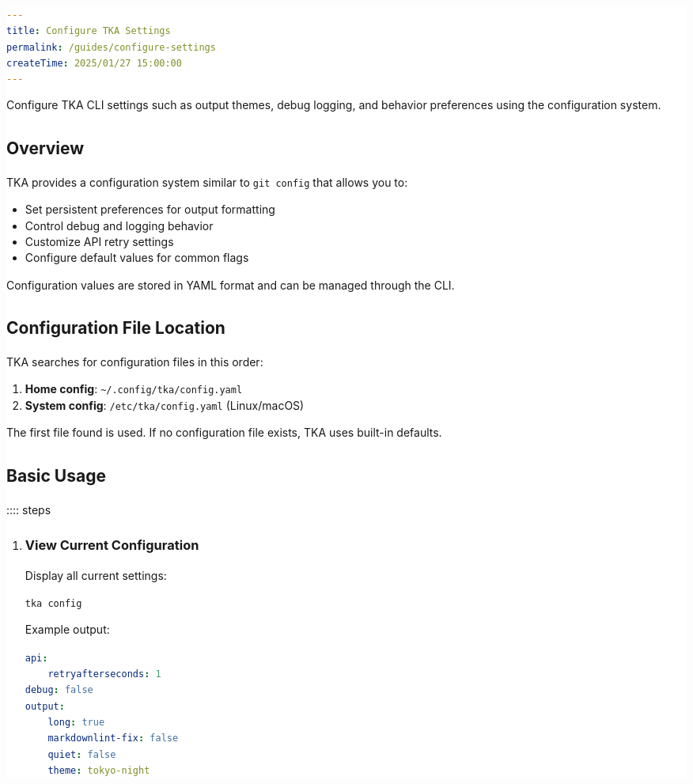 ```yaml
---
title: Configure TKA Settings
permalink: /guides/configure-settings
createTime: 2025/01/27 15:00:00
---
```


Configure TKA CLI settings such as output themes, debug logging, and behavior preferences using the configuration system.

## Overview

TKA provides a configuration system similar to `git config` that allows you to:

- Set persistent preferences for output formatting
- Control debug and logging behavior
- Customize API retry settings
- Configure default values for common flags

Configuration values are stored in YAML format and can be managed through the CLI.

## Configuration File Location

TKA searches for configuration files in this order:

1. **Home config**: `~/.config/tka/config.yaml`
2. **System config**: `/etc/tka/config.yaml` (Linux/macOS)

The first file found is used. If no configuration file exists, TKA uses built-in defaults.

## Basic Usage

:::: steps

1. ### View Current Configuration

   Display all current settings:

   ```bash
   tka config
   ```

   Example output:

   ```yaml
   api:
       retryafterseconds: 1
   debug: false
   output:
       long: true
       markdownlint-fix: false
       quiet: false
       theme: tokyo-night
   ```
